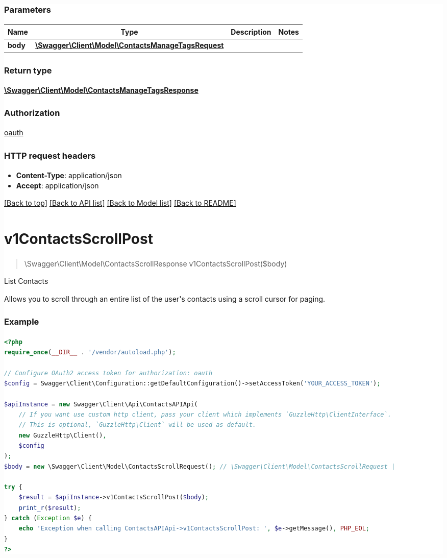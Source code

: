 ### Parameters

Name | Type | Description  | Notes
------------- | ------------- | ------------- | -------------
 **body** | [**\Swagger\Client\Model\ContactsManageTagsRequest**](../Model/ContactsManageTagsRequest.md)|  |

### Return type

[**\Swagger\Client\Model\ContactsManageTagsResponse**](../Model/ContactsManageTagsResponse.md)

### Authorization

[oauth](../../README.md#oauth)

### HTTP request headers

 - **Content-Type**: application/json
 - **Accept**: application/json

[[Back to top]](#) [[Back to API list]](../../README.md#documentation-for-api-endpoints) [[Back to Model list]](../../README.md#documentation-for-models) [[Back to README]](../../README.md)

# **v1ContactsScrollPost**
> \Swagger\Client\Model\ContactsScrollResponse v1ContactsScrollPost($body)

List Contacts

Allows you to scroll through an entire list of the user's contacts using a scroll cursor for paging.

### Example
```php
<?php
require_once(__DIR__ . '/vendor/autoload.php');

// Configure OAuth2 access token for authorization: oauth
$config = Swagger\Client\Configuration::getDefaultConfiguration()->setAccessToken('YOUR_ACCESS_TOKEN');

$apiInstance = new Swagger\Client\Api\ContactsAPIApi(
    // If you want use custom http client, pass your client which implements `GuzzleHttp\ClientInterface`.
    // This is optional, `GuzzleHttp\Client` will be used as default.
    new GuzzleHttp\Client(),
    $config
);
$body = new \Swagger\Client\Model\ContactsScrollRequest(); // \Swagger\Client\Model\ContactsScrollRequest | 

try {
    $result = $apiInstance->v1ContactsScrollPost($body);
    print_r($result);
} catch (Exception $e) {
    echo 'Exception when calling ContactsAPIApi->v1ContactsScrollPost: ', $e->getMessage(), PHP_EOL;
}
?>
```
